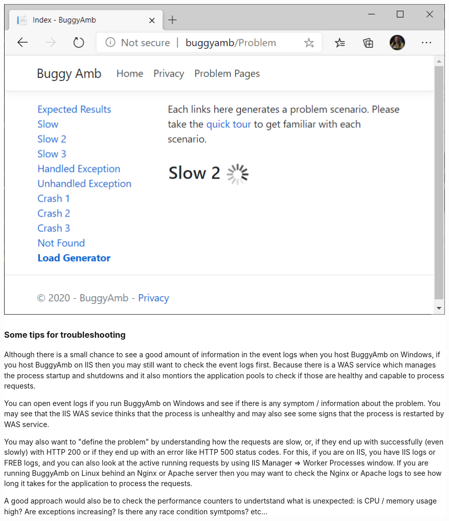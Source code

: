 ![BuggyAmb Slow Scenario 2](Images/browser_problem_slow_2.png)

### Some tips for troubleshooting

Although there is a small chance to see a good amount of information in the event logs when you host BuggyAmb on Windows, if you host BuggyAmb on IIS then you may still want to check the event logs first. Because there is a WAS service which manages the process startup and shutdowns and it also montiors the application pools to check if those are healthy and capable to process requests.

You can open event logs if you run BuggyAmb on Windows and see if there is any symptom / information about the problem. You may see that the IIS WAS sevice thinks that the process is unhealthy and may also see some signs that the process is restarted by WAS service.

You may also want to "define the problem" by understanding how the requests are slow, or, if they end up with successfully (even slowly) with HTTP 200 or if they end up with an error like HTTP 500 status codes. For this, if you are on IIS, you have IIS logs or FREB logs, and you can also look at the active running requests by using IIS Manager => Worker Processes window. If you are running BuggyAmb on Linux behind an Nginx or Apache server then you may want to check the Nginx or Apache logs to see how long it takes for the application to process the requests.

A good approach would also be to check the performance counters to undertstand what is unexpected: is CPU / memory usage high? Are exceptions increasing? Is there any race condition symtpoms? etc...
